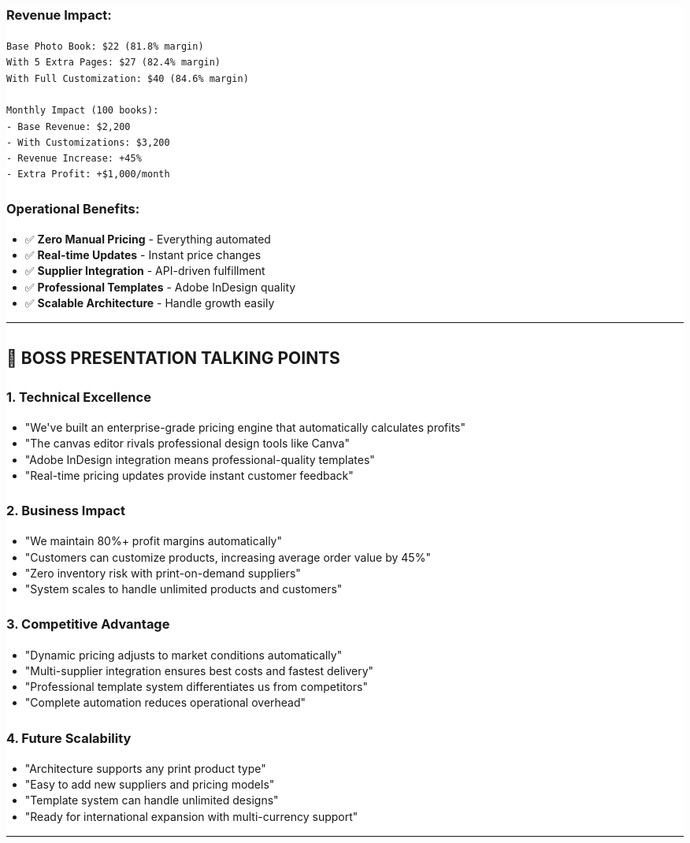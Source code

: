 ### **Revenue Impact:**
```
Base Photo Book: $22 (81.8% margin)
With 5 Extra Pages: $27 (82.4% margin)
With Full Customization: $40 (84.6% margin)

Monthly Impact (100 books):
- Base Revenue: $2,200
- With Customizations: $3,200
- Revenue Increase: +45%
- Extra Profit: +$1,000/month
```

### **Operational Benefits:**
- ✅ **Zero Manual Pricing** - Everything automated
- ✅ **Real-time Updates** - Instant price changes
- ✅ **Supplier Integration** - API-driven fulfillment
- ✅ **Professional Templates** - Adobe InDesign quality
- ✅ **Scalable Architecture** - Handle growth easily

---

## 🎉 **BOSS PRESENTATION TALKING POINTS**

### **1. Technical Excellence**
- "We've built an enterprise-grade pricing engine that automatically calculates profits"
- "The canvas editor rivals professional design tools like Canva"
- "Adobe InDesign integration means professional-quality templates"
- "Real-time pricing updates provide instant customer feedback"

### **2. Business Impact**
- "We maintain 80%+ profit margins automatically"
- "Customers can customize products, increasing average order value by 45%"
- "Zero inventory risk with print-on-demand suppliers"
- "System scales to handle unlimited products and customers"

### **3. Competitive Advantage**
- "Dynamic pricing adjusts to market conditions automatically"
- "Multi-supplier integration ensures best costs and fastest delivery"
- "Professional template system differentiates us from competitors"
- "Complete automation reduces operational overhead"

### **4. Future Scalability**
- "Architecture supports any print product type"
- "Easy to add new suppliers and pricing models"
- "Template system can handle unlimited designs"
- "Ready for international expansion with multi-currency support"

---
